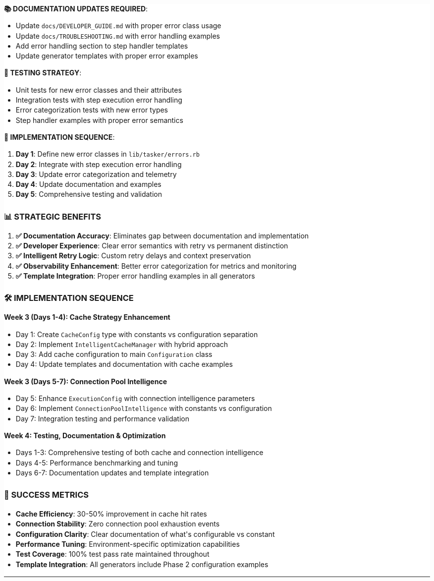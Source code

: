 **📚 DOCUMENTATION UPDATES REQUIRED**:
- Update `docs/DEVELOPER_GUIDE.md` with proper error class usage
- Update `docs/TROUBLESHOOTING.md` with error handling examples
- Add error handling section to step handler templates
- Update generator templates with proper error examples

**🧪 TESTING STRATEGY**:
- Unit tests for new error classes and their attributes
- Integration tests with step execution error handling
- Error categorization tests with new error types
- Step handler examples with proper error semantics

**🔧 IMPLEMENTATION SEQUENCE**:
1. **Day 1**: Define new error classes in `lib/tasker/errors.rb`
2. **Day 2**: Integrate with step execution error handling
3. **Day 3**: Update error categorization and telemetry
4. **Day 4**: Update documentation and examples
5. **Day 5**: Comprehensive testing and validation

### **📊 STRATEGIC BENEFITS**

1. **✅ Documentation Accuracy**: Eliminates gap between documentation and implementation
2. **✅ Developer Experience**: Clear error semantics with retry vs permanent distinction
3. **✅ Intelligent Retry Logic**: Custom retry delays and context preservation
4. **✅ Observability Enhancement**: Better error categorization for metrics and monitoring
5. **✅ Template Integration**: Proper error handling examples in all generators

### **🛠️ IMPLEMENTATION SEQUENCE**

**Week 3 (Days 1-4): Cache Strategy Enhancement**
- Day 1: Create `CacheConfig` type with constants vs configuration separation
- Day 2: Implement `IntelligentCacheManager` with hybrid approach
- Day 3: Add cache configuration to main `Configuration` class
- Day 4: Update templates and documentation with cache examples

**Week 3 (Days 5-7): Connection Pool Intelligence**
- Day 5: Enhance `ExecutionConfig` with connection intelligence parameters
- Day 6: Implement `ConnectionPoolIntelligence` with constants vs configuration
- Day 7: Integration testing and performance validation

**Week 4: Testing, Documentation & Optimization**
- Days 1-3: Comprehensive testing of both cache and connection intelligence
- Days 4-5: Performance benchmarking and tuning
- Days 6-7: Documentation updates and template integration

### **🎯 SUCCESS METRICS**

- **Cache Efficiency**: 30-50% improvement in cache hit rates
- **Connection Stability**: Zero connection pool exhaustion events
- **Configuration Clarity**: Clear documentation of what's configurable vs constant
- **Performance Tuning**: Environment-specific optimization capabilities
- **Test Coverage**: 100% test pass rate maintained throughout
- **Template Integration**: All generators include Phase 2 configuration examples

---